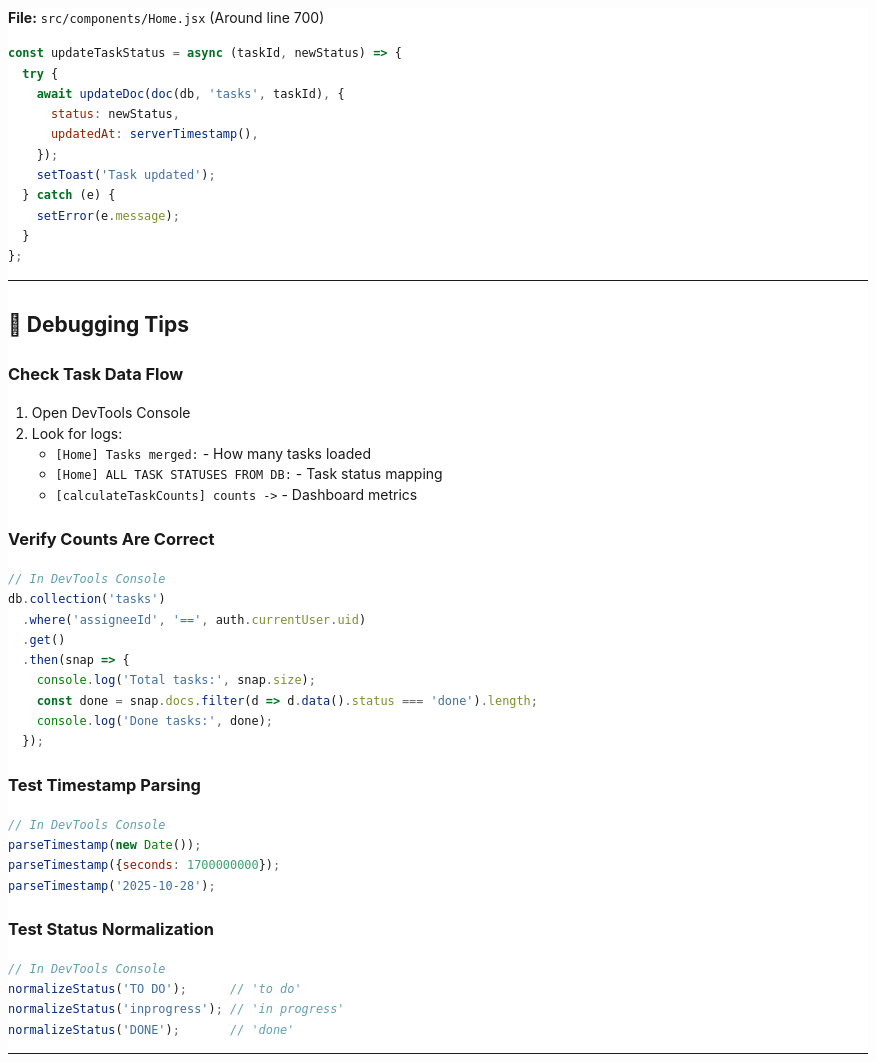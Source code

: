 **File:** `src/components/Home.jsx` (Around line 700)

```javascript
const updateTaskStatus = async (taskId, newStatus) => {
  try {
    await updateDoc(doc(db, 'tasks', taskId), {
      status: newStatus,
      updatedAt: serverTimestamp(),
    });
    setToast('Task updated');
  } catch (e) {
    setError(e.message);
  }
};
```

---

## 🐛 Debugging Tips

### Check Task Data Flow
1. Open DevTools Console
2. Look for logs:
   - `[Home] Tasks merged:` - How many tasks loaded
   - `[Home] ALL TASK STATUSES FROM DB:` - Task status mapping
   - `[calculateTaskCounts] counts ->` - Dashboard metrics

### Verify Counts Are Correct
```javascript
// In DevTools Console
db.collection('tasks')
  .where('assigneeId', '==', auth.currentUser.uid)
  .get()
  .then(snap => {
    console.log('Total tasks:', snap.size);
    const done = snap.docs.filter(d => d.data().status === 'done').length;
    console.log('Done tasks:', done);
  });
```

### Test Timestamp Parsing
```javascript
// In DevTools Console
parseTimestamp(new Date());
parseTimestamp({seconds: 1700000000});
parseTimestamp('2025-10-28');
```

### Test Status Normalization
```javascript
// In DevTools Console
normalizeStatus('TO DO');      // 'to do'
normalizeStatus('inprogress'); // 'in progress'
normalizeStatus('DONE');       // 'done'
```

---